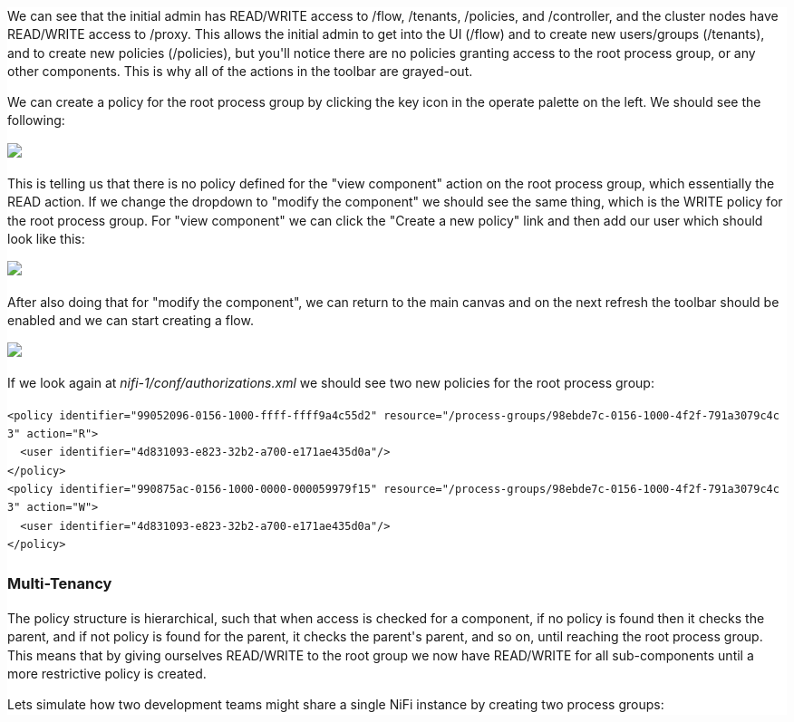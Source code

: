 We can see that the initial admin has READ/WRITE access to /flow, /tenants, /policies, and /controller, and the cluster nodes have
READ/WRITE access to /proxy. This allows the initial admin to get into the UI (/flow) and to create new users/groups (/tenants),
and to create new policies (/policies), but you'll notice there are no policies granting access to the root process group, or any
other components. This is why all of the actions in the toolbar are grayed-out.

We can create a policy for the root process group by clicking the key icon in the operate palette on the left. We should see the
following:

 <img src="{{ BASE_PATH }}/assets/images/nifi-authorization/02-create-policy.png" class="img-thumbnail">

This is telling us that there is no policy defined for the "view component" action on the root process group, which essentially
the READ action. If we change the dropdown to "modify the component" we should see the same thing, which is the WRITE
policy for the root process group. For "view component" we can click the "Create a new policy" link and then add our user which should look like this:

<img src="{{ BASE_PATH }}/assets/images/nifi-authorization/03-read-policy-with-user.png" class="img-thumbnail">

After also doing that for "modify the component", we can return to the main canvas and on the next refresh
the toolbar should be enabled and we can start creating a flow.

<img src="{{ BASE_PATH }}/assets/images/nifi-authorization/04-ui-enabled.png" class="img-thumbnail">

If we look again at *nifi-1/conf/authorizations.xml* we should see two new policies for the root process group:

    <policy identifier="99052096-0156-1000-ffff-ffff9a4c55d2" resource="/process-groups/98ebde7c-0156-1000-4f2f-791a3079c4c3" action="R">
      <user identifier="4d831093-e823-32b2-a700-e171ae435d0a"/>
    </policy>
    <policy identifier="990875ac-0156-1000-0000-000059979f15" resource="/process-groups/98ebde7c-0156-1000-4f2f-791a3079c4c3" action="W">
      <user identifier="4d831093-e823-32b2-a700-e171ae435d0a"/>
    </policy>

### Multi-Tenancy

The policy structure is hierarchical, such that when access is checked for a component, if no policy is found then it checks the
parent, and if not policy is found for the parent, it checks the parent's parent, and so on, until reaching the root process group.
This means that by giving ourselves READ/WRITE to the root group we now have READ/WRITE for all sub-components until a more
restrictive policy is created.

Lets simulate how two development teams might share a single NiFi instance by creating two process groups:
